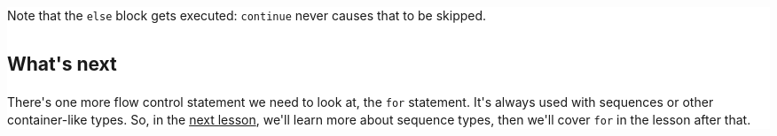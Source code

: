 Note that the ```else``` block gets executed: ```continue``` never causes that to be skipped.

## What's next

There's one more flow control statement we need to look at, the ```for``` statement. It's always used with sequences or other container-like types. So, in the [next lesson](7_List_Tuple_Range.md#sof), we'll learn more about sequence types, then we'll cover ```for``` in the lesson after that.
